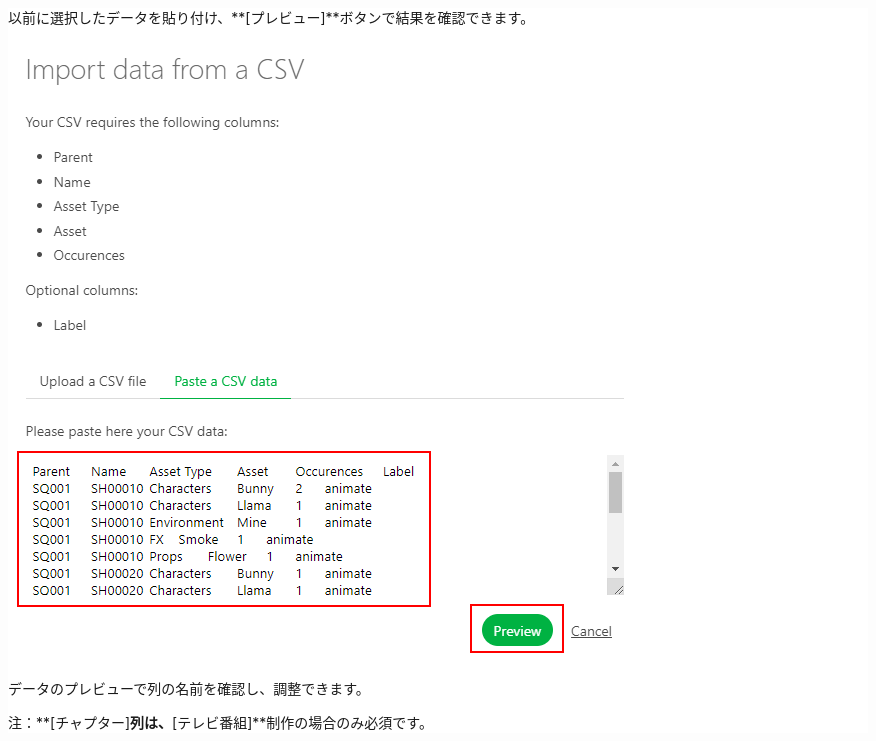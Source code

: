 以前に選択したデータを貼り付け、**[プレビュー]**ボタンで結果を確認できます。

![データのコピー＆ペースト](../img/getting-started/import_breakdown_preview.png)

データのプレビューで列の名前を確認し、調整できます。

注：**[チャプター]**列は、**[テレビ番組]**制作の場合のみ必須です。
